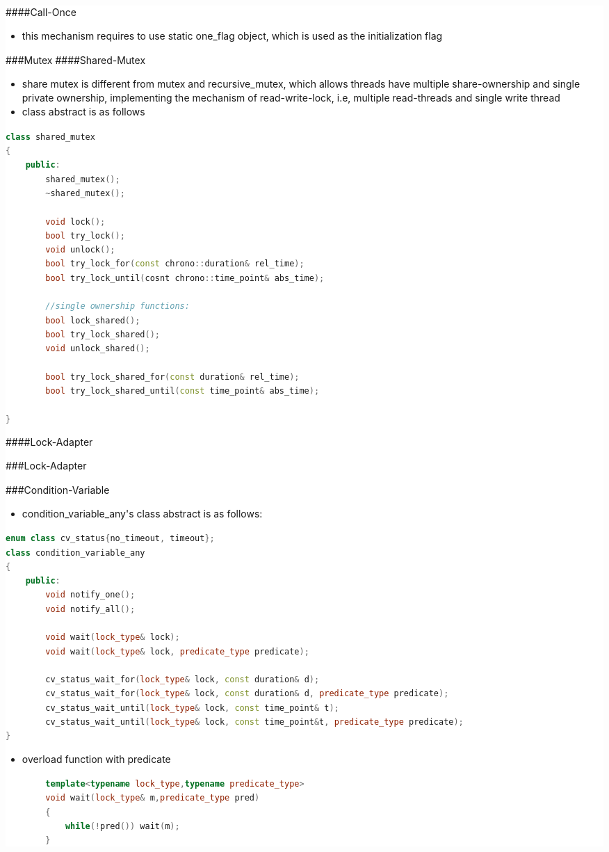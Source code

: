 ####Call-Once
- this mechanism requires to use static one_flag object, which is used as the initialization flag
    
###Mutex
####Shared-Mutex
- share mutex is different from mutex and recursive_mutex, which allows threads have multiple share-ownership and single 
private ownership, implementing the mechanism of read-write-lock, i.e, multiple read-threads and single write thread
- class abstract is as follows
```cpp
class shared_mutex
{
    public:
        shared_mutex();
        ~shared_mutex();
       
        void lock();
        bool try_lock();
        void unlock();
        bool try_lock_for(const chrono::duration& rel_time);
        bool try_lock_until(cosnt chrono::time_point& abs_time);
        
        //single ownership functions:
        bool lock_shared();
        bool try_lock_shared();
        void unlock_shared();
        
        bool try_lock_shared_for(const duration& rel_time);
        bool try_lock_shared_until(const time_point& abs_time);
        
}
```      
####Lock-Adapter

###Lock-Adapter

###Condition-Variable
- condition_variable_any's class abstract is as follows:   
```cpp
enum class cv_status{no_timeout, timeout};
class condition_variable_any
{
    public:
        void notify_one();
        void notify_all();
        
        void wait(lock_type& lock);
        void wait(lock_type& lock, predicate_type predicate);
        
        cv_status_wait_for(lock_type& lock, const duration& d);
        cv_status_wait_for(lock_type& lock, const duration& d, predicate_type predicate);
        cv_status_wait_until(lock_type& lock, const time_point& t);
        cv_status_wait_until(lock_type& lock, const time_point&t, predicate_type predicate);
}
```
- overload function with predicate
```cpp
        template<typename lock_type,typename predicate_type>
        void wait(lock_type& m,predicate_type pred)
        {
            while(!pred()) wait(m);
        }
```
